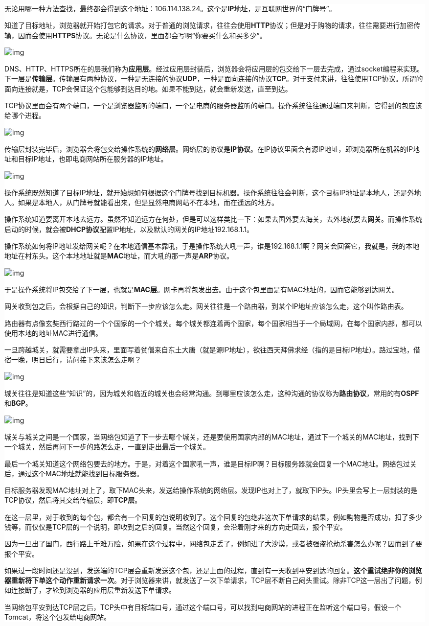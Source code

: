 无论用哪一种方法查找，最终都会得到这个地址：106.114.138.24。这个是**IP**地址，是互联网世界的“门牌号”。

知道了目标地址，浏览器就开始打包它的请求。对于普通的浏览请求，往往会使用**HTTP**协议；但是对于购物的请求，往往需要进行加密传输，因而会使用**HTTPS**协议。无论是什么协议，里面都会写明“你要买什么和买多少”。﻿

![img](https://lianglianglee.com/%e6%9e%81%e5%ae%a2%e6%97%b6%e9%97%b4/assets/d8a65ca347ad26acc9f1de49b10320c6.png)

DNS、HTTP、HTTPS所在的层我们称为**应用层**。经过应用层封装后，浏览器会将应用层的包交给下一层去完成，通过socket编程来实现。下一层是**传输层**。传输层有两种协议，一种是无连接的协议**UDP**，一种是面向连接的协议**TCP**。对于支付来讲，往往使用TCP协议。所谓的面向连接就是，TCP会保证这个包能够到达目的地。如果不能到达，就会重新发送，直至到达。

TCP协议里面会有两个端口，一个是浏览器监听的端口，一个是电商的服务器监听的端口。操作系统往往通过端口来判断，它得到的包应该给哪个进程。

![img](https://lianglianglee.com/%e6%9e%81%e5%ae%a2%e6%97%b6%e9%97%b4/assets/53c753a7d49c9dfe3cfeb26497e47eee.png)

传输层封装完毕后，浏览器会将包交给操作系统的**网络层**。网络层的协议是**IP协议**。在IP协议里面会有源IP地址，即浏览器所在机器的IP地址和目标IP地址，也即电商网站所在服务器的IP地址。

![img](https://lianglianglee.com/%e6%9e%81%e5%ae%a2%e6%97%b6%e9%97%b4/assets/459a421975b27f6187d2aa4673171f1b.png)

操作系统既然知道了目标IP地址，就开始想如何根据这个门牌号找到目标机器。操作系统往往会判断，这个目标IP地址是本地人，还是外地人。如果是本地人，从门牌号就能看出来，但是显然电商网站不在本地，而在遥远的地方。

操作系统知道要离开本地去远方。虽然不知道远方在何处，但是可以这样类比一下：如果去国外要去海关，去外地就要去**网关**。而操作系统启动的时候，就会被**DHCP协议**配置IP地址，以及默认的网关的IP地址192.168.1.1。

操作系统如何将IP地址发给网关呢？在本地通信基本靠吼，于是操作系统大吼一声，谁是192.168.1.1啊？网关会回答它，我就是，我的本地地址在村东头。这个本地地址就是**MAC**地址，而大吼的那一声是**ARP**协议。

![img](https://lianglianglee.com/%e6%9e%81%e5%ae%a2%e6%97%b6%e9%97%b4/assets/cc02190ac57af7fb6c3839534f2b674f.png)

于是操作系统将IP包交给了下一层，也就是**MAC层**。网卡再将包发出去。由于这个包里面是有MAC地址的，因而它能够到达网关。

网关收到包之后，会根据自己的知识，判断下一步应该怎么走。网关往往是一个路由器，到某个IP地址应该怎么走，这个叫作路由表。

路由器有点像玄奘西行路过的一个个国家的一个个城关。每个城关都连着两个国家，每个国家相当于一个局域网，在每个国家内部，都可以使用本地的地址MAC进行通信。

一旦跨越城关，就需要拿出IP头来，里面写着贫僧来自东土大唐（就是源IP地址），欲往西天拜佛求经（指的是目标IP地址）。路过宝地，借宿一晚，明日启行，请问接下来该怎么走啊？﻿

![img](https://lianglianglee.com/%e6%9e%81%e5%ae%a2%e6%97%b6%e9%97%b4/assets/f7ea602aec91c67b35e710fb72a975e2.png)

城关往往是知道这些“知识”的，因为城关和临近的城关也会经常沟通。到哪里应该怎么走，这种沟通的协议称为**路由协议**，常用的有**OSPF**和**BGP**。﻿

![img](https://lianglianglee.com/%e6%9e%81%e5%ae%a2%e6%97%b6%e9%97%b4/assets/b25ad7afba7b79331d95875dd0f451d4.png)

城关与城关之间是一个国家，当网络包知道了下一步去哪个城关，还是要使用国家内部的MAC地址，通过下一个城关的MAC地址，找到下一个城关，然后再问下一步的路怎么走，一直到走出最后一个城关。

最后一个城关知道这个网络包要去的地方。于是，对着这个国家吼一声，谁是目标IP啊？目标服务器就会回复一个MAC地址。网络包过关后，通过这个MAC地址就能找到目标服务器。

目标服务器发现MAC地址对上了，取下MAC头来，发送给操作系统的网络层。发现IP也对上了，就取下IP头。IP头里会写上一层封装的是TCP协议，然后将其交给传输层，即**TCP层**。

在这一层里，对于收到的每个包，都会有一个回复的包说明收到了。这个回复的包绝非这次下单请求的结果，例如购物是否成功，扣了多少钱等，而仅仅是TCP层的一个说明，即收到之后的回复。当然这个回复，会沿着刚才来的方向走回去，报个平安。

因为一旦出了国门，西行路上千难万险，如果在这个过程中，网络包走丢了，例如进了大沙漠，或者被强盗抢劫杀害怎么办呢？因而到了要报个平安。

如果过一段时间还是没到，发送端的TCP层会重新发送这个包，还是上面的过程，直到有一天收到平安到达的回复。**这个重试绝非你的浏览器重新将下单这个动作重新请求一次**。对于浏览器来讲，就发送了一次下单请求，TCP层不断自己闷头重试。除非TCP这一层出了问题，例如连接断了，才轮到浏览器的应用层重新发送下单请求。

当网络包平安到达TCP层之后，TCP头中有目标端口号，通过这个端口号，可以找到电商网站的进程正在监听这个端口号，假设一个Tomcat，将这个包发给电商网站。﻿
